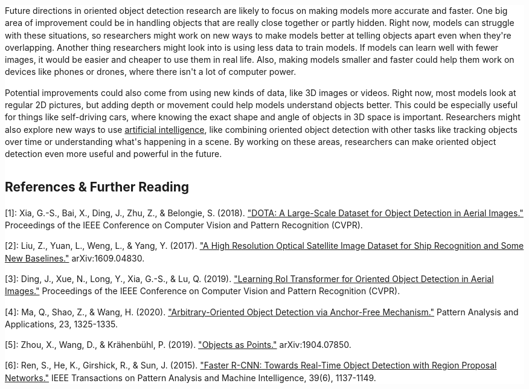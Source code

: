Future directions in oriented object detection research are likely to focus on making models more accurate and faster. One big area of improvement could be in handling objects that are really close together or partly hidden. Right now, models can struggle with these situations, so researchers might work on new ways to make models better at telling objects apart even when they're overlapping. Another thing researchers might look into is using less data to train models. If models can learn well with fewer images, it would be easier and cheaper to use them in real life. Also, making models smaller and faster could help them work on devices like phones or drones, where there isn't a lot of computer power.

Potential improvements could also come from using new kinds of data, like 3D images or videos. Right now, most models look at regular 2D pictures, but adding depth or movement could help models understand objects better. This could be especially useful for things like self-driving cars, where knowing the exact shape and angle of objects in 3D space is important. Researchers might also explore new ways to use [artificial intelligence](/wiki/ai-artificial-intelligence), like combining oriented object detection with other tasks like tracking objects over time or understanding what's happening in a scene. By working on these areas, researchers can make oriented object detection even more useful and powerful in the future.

## References & Further Reading

[1]: Xia, G.-S., Bai, X., Ding, J., Zhu, Z., & Belongie, S. (2018). ["DOTA: A Large-Scale Dataset for Object Detection in Aerial Images."](https://ieeexplore.ieee.org/document/8578516) Proceedings of the IEEE Conference on Computer Vision and Pattern Recognition (CVPR).

[2]: Liu, Z., Yuan, L., Weng, L., & Yang, Y. (2017). ["A High Resolution Optical Satellite Image Dataset for Ship Recognition and Some New Baselines."](https://pdfs.semanticscholar.org/e6a3/2b4df848fd74b43486c5232ebd362eb90416.pdf) arXiv:1609.04830.

[3]: Ding, J., Xue, N., Long, Y., Xia, G.-S., & Lu, Q. (2019). ["Learning RoI Transformer for Oriented Object Detection in Aerial Images."](https://ieeexplore.ieee.org/document/8953881) Proceedings of the IEEE Conference on Computer Vision and Pattern Recognition (CVPR).

[4]: Ma, Q., Shao, Z., & Wang, H. (2020). ["Arbitrary-Oriented Object Detection via Anchor-Free Mechanism."](https://www.tandfonline.com/doi/full/10.1080/22797254.2024.2431006) Pattern Analysis and Applications, 23, 1325-1335.

[5]: Zhou, X., Wang, D., & Krähenbühl, P. (2019). ["Objects as Points."](https://arxiv.org/abs/1904.07850) arXiv:1904.07850.

[6]: Ren, S., He, K., Girshick, R., & Sun, J. (2015). ["Faster R-CNN: Towards Real-Time Object Detection with Region Proposal Networks."](https://ieeexplore.ieee.org/document/7485869) IEEE Transactions on Pattern Analysis and Machine Intelligence, 39(6), 1137-1149.